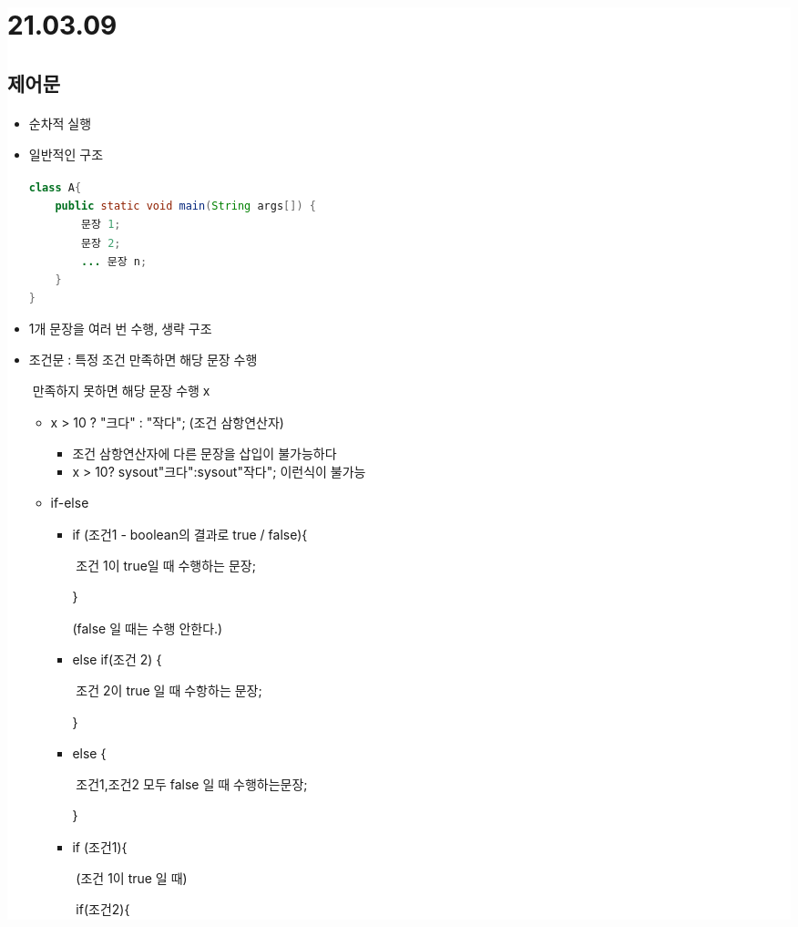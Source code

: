 # 21.03.09



## 제어문

- 순차적 실행

- 일반적인 구조

  ```java
  class A{
      public static void main(String args[]) {
          문장 1;
          문장 2;
          ... 문장 n;
      }
  }
  ```

- 1개 문장을 여러 번 수행, 생략 구조

- 조건문 : 특정 조건 만족하면 해당 문장 수행

  ​				만족하지 못하면 해당 문장 수행 x

  - x > 10 ? "크다" : "작다"; (조건 삼항연산자)

    - 조건 삼항연산자에 다른 문장을 삽입이 불가능하다
    - x > 10? sysout"크다":sysout"작다"; 이런식이 불가능

    

  - if-else

    - if (조건1 - boolean의 결과로 true / false){

      ​	조건 1이 true일 때 수행하는 문장;	

      }

      (false 일 때는 수행 안한다.)

    - else if(조건 2) {

      ​	조건 2이 true 일 때 수항하는 문장;

      }

    - else {

      ​	조건1,조건2 모두 false 일 때 수행하는문장;

      }

    - if (조건1){

      ​	(조건 1이 true 일 때)

      ​	if(조건2){
